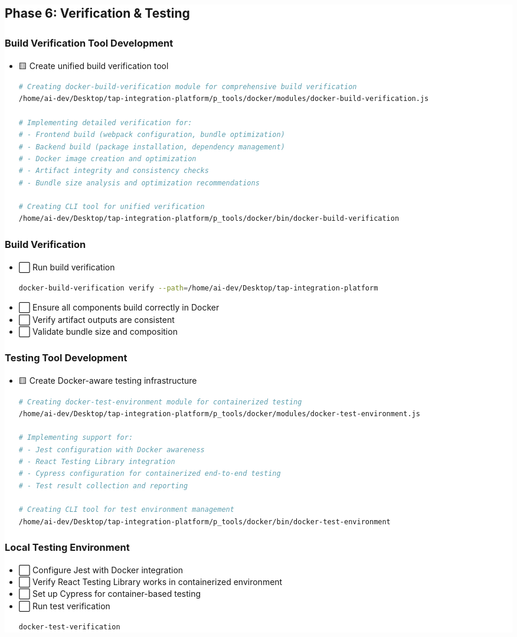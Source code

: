 
## Phase 6: Verification & Testing

### Build Verification Tool Development
- 🟨 Create unified build verification tool
  ```bash
  # Creating docker-build-verification module for comprehensive build verification
  /home/ai-dev/Desktop/tap-integration-platform/p_tools/docker/modules/docker-build-verification.js
  
  # Implementing detailed verification for:
  # - Frontend build (webpack configuration, bundle optimization)
  # - Backend build (package installation, dependency management)
  # - Docker image creation and optimization
  # - Artifact integrity and consistency checks
  # - Bundle size analysis and optimization recommendations
  
  # Creating CLI tool for unified verification
  /home/ai-dev/Desktop/tap-integration-platform/p_tools/docker/bin/docker-build-verification
  ```

### Build Verification
- ⬜ Run build verification 
  ```bash
  docker-build-verification verify --path=/home/ai-dev/Desktop/tap-integration-platform
  ```
- ⬜ Ensure all components build correctly in Docker
- ⬜ Verify artifact outputs are consistent
- ⬜ Validate bundle size and composition

### Testing Tool Development
- 🟨 Create Docker-aware testing infrastructure
  ```bash
  # Creating docker-test-environment module for containerized testing
  /home/ai-dev/Desktop/tap-integration-platform/p_tools/docker/modules/docker-test-environment.js
  
  # Implementing support for:
  # - Jest configuration with Docker awareness
  # - React Testing Library integration
  # - Cypress configuration for containerized end-to-end testing
  # - Test result collection and reporting
  
  # Creating CLI tool for test environment management
  /home/ai-dev/Desktop/tap-integration-platform/p_tools/docker/bin/docker-test-environment
  ```

### Local Testing Environment
- ⬜ Configure Jest with Docker integration
- ⬜ Verify React Testing Library works in containerized environment
- ⬜ Set up Cypress for container-based testing
- ⬜ Run test verification
  ```bash
  docker-test-verification
  ```
